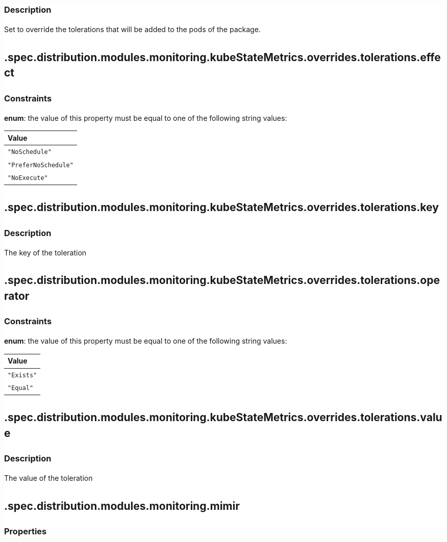 ### Description

Set to override the tolerations that will be added to the pods of the package.

## .spec.distribution.modules.monitoring.kubeStateMetrics.overrides.tolerations.effect

### Constraints

**enum**: the value of this property must be equal to one of the following string values:

| Value              |
|:-------------------|
|`"NoSchedule"`      |
|`"PreferNoSchedule"`|
|`"NoExecute"`       |

## .spec.distribution.modules.monitoring.kubeStateMetrics.overrides.tolerations.key

### Description

The key of the toleration

## .spec.distribution.modules.monitoring.kubeStateMetrics.overrides.tolerations.operator

### Constraints

**enum**: the value of this property must be equal to one of the following string values:

| Value    |
|:---------|
|`"Exists"`|
|`"Equal"` |

## .spec.distribution.modules.monitoring.kubeStateMetrics.overrides.tolerations.value

### Description

The value of the toleration

## .spec.distribution.modules.monitoring.mimir

### Properties
